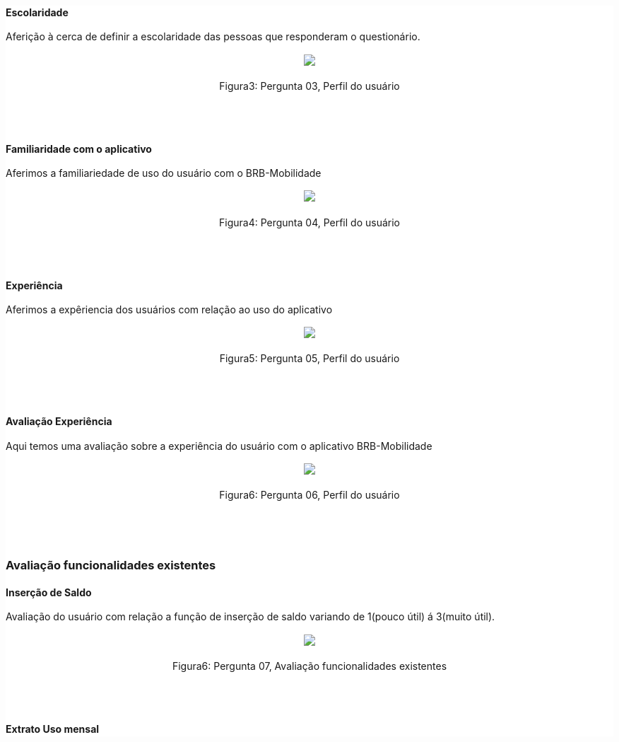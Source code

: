 **Escolaridade** 

Aferição à cerca de definir a escolaridade das pessoas que responderam o questionário.

<center>

<img src = "../assets/QueQPEscolaridade.png" width = 700px>
<p>Figura3: Pergunta 03, Perfil do usuário</p>
<br><br>
</center>

**Familiaridade com o aplicativo** 

Aferimos a familiariedade de uso do usuário com o BRB-Mobilidade

<center>
<img src = "../assets/QueQPFamiliaridadeApp.png" width = 700px>
<p>Figura4: Pergunta 04, Perfil do usuário</p>
<br><br>
</center>

**Experiência**

Aferimos a expêriencia dos usuários com relação ao uso do aplicativo

<center>
<img src = "../assets/QueQPExperienciaApp.png" width = 700px>
<p>Figura5: Pergunta 05, Perfil do usuário</p>
<br><br>
</center>

**Avaliação Experiência**

Aqui temos uma avaliação sobre a experiência do usuário com o aplicativo BRB-Mobilidade

<center>
<img src = "../assets/QueQPAvalExperiencia.png" width = 700px>
<p>Figura6: Pergunta 06, Perfil do usuário</p>
<br><br>
</center>

### **Avaliação funcionalidades existentes**

**Inserção de Saldo**

Avaliação do usuário com relação a função de inserção de saldo variando de 1(pouco útil) á 3(muito útil).

<center>
<img src = "../assets/QueQFSaldo.png" width = 700px>
<p>Figura6: Pergunta 07, Avaliação funcionalidades existentes</p>
<br><br>
</center>

**Extrato Uso mensal**
